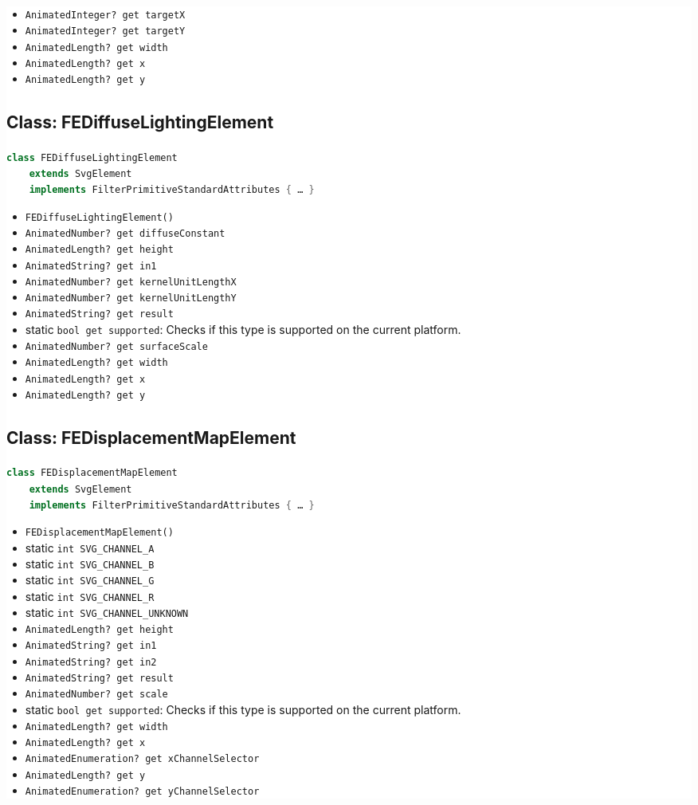 - `AnimatedInteger? get targetX`
- `AnimatedInteger? get targetY`
- `AnimatedLength? get width`
- `AnimatedLength? get x`
- `AnimatedLength? get y`

## Class: FEDiffuseLightingElement

```dart
class FEDiffuseLightingElement
    extends SvgElement
    implements FilterPrimitiveStandardAttributes { … }
```

- `FEDiffuseLightingElement()`
- `AnimatedNumber? get diffuseConstant`
- `AnimatedLength? get height`
- `AnimatedString? get in1`
- `AnimatedNumber? get kernelUnitLengthX`
- `AnimatedNumber? get kernelUnitLengthY`
- `AnimatedString? get result`
- static `bool get supported`:
  Checks if this type is supported on the current platform.
- `AnimatedNumber? get surfaceScale`
- `AnimatedLength? get width`
- `AnimatedLength? get x`
- `AnimatedLength? get y`

## Class: FEDisplacementMapElement

```dart
class FEDisplacementMapElement
    extends SvgElement
    implements FilterPrimitiveStandardAttributes { … }
```

- `FEDisplacementMapElement()`
- static `int SVG_CHANNEL_A`
- static `int SVG_CHANNEL_B`
- static `int SVG_CHANNEL_G`
- static `int SVG_CHANNEL_R`
- static `int SVG_CHANNEL_UNKNOWN`
- `AnimatedLength? get height`
- `AnimatedString? get in1`
- `AnimatedString? get in2`
- `AnimatedString? get result`
- `AnimatedNumber? get scale`
- static `bool get supported`:
  Checks if this type is supported on the current platform.
- `AnimatedLength? get width`
- `AnimatedLength? get x`
- `AnimatedEnumeration? get xChannelSelector`
- `AnimatedLength? get y`
- `AnimatedEnumeration? get yChannelSelector`

